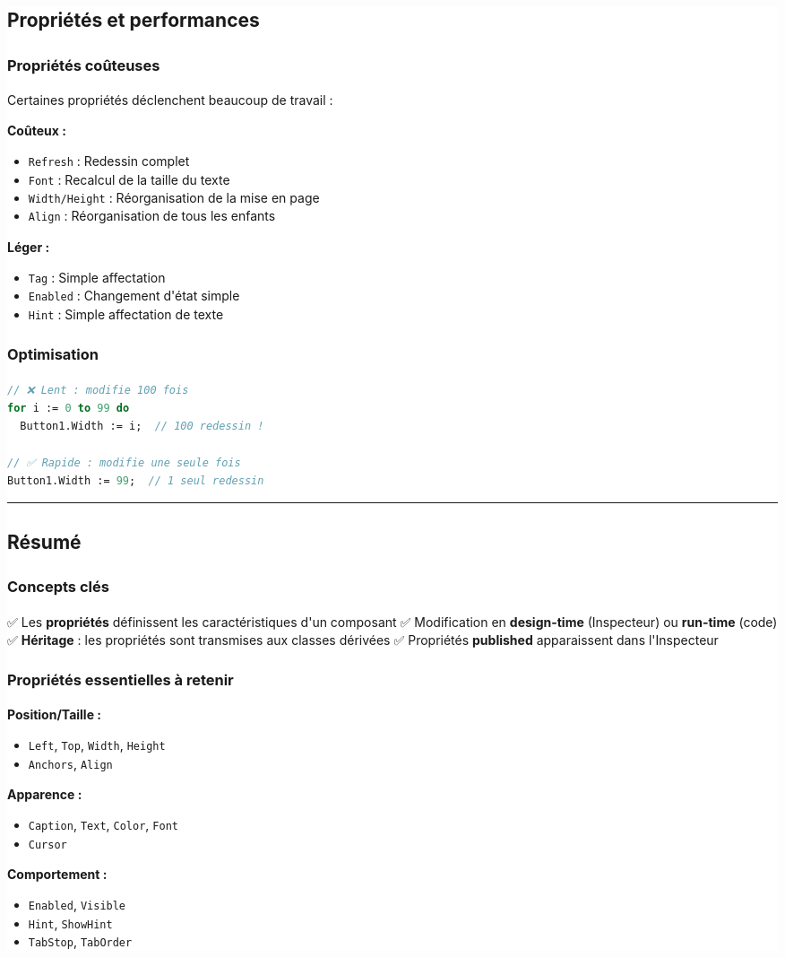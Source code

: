 
## Propriétés et performances

### Propriétés coûteuses

Certaines propriétés déclenchent beaucoup de travail :

**Coûteux :**
- `Refresh` : Redessin complet
- `Font` : Recalcul de la taille du texte
- `Width/Height` : Réorganisation de la mise en page
- `Align` : Réorganisation de tous les enfants

**Léger :**
- `Tag` : Simple affectation
- `Enabled` : Changement d'état simple
- `Hint` : Simple affectation de texte

### Optimisation

```pascal
// ❌ Lent : modifie 100 fois
for i := 0 to 99 do
  Button1.Width := i;  // 100 redessin !

// ✅ Rapide : modifie une seule fois
Button1.Width := 99;  // 1 seul redessin
```

---

## Résumé

### Concepts clés

✅ Les **propriétés** définissent les caractéristiques d'un composant
✅ Modification en **design-time** (Inspecteur) ou **run-time** (code)
✅ **Héritage** : les propriétés sont transmises aux classes dérivées
✅ Propriétés **published** apparaissent dans l'Inspecteur

### Propriétés essentielles à retenir

**Position/Taille :**
- `Left`, `Top`, `Width`, `Height`
- `Anchors`, `Align`

**Apparence :**
- `Caption`, `Text`, `Color`, `Font`
- `Cursor`

**Comportement :**
- `Enabled`, `Visible`
- `Hint`, `ShowHint`
- `TabStop`, `TabOrder`
